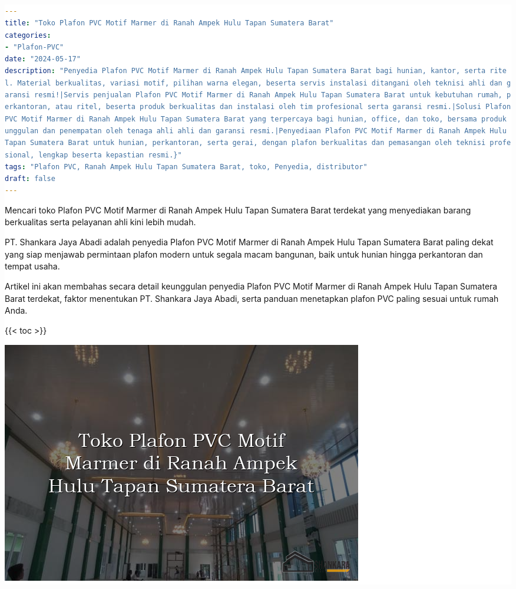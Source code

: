 ```yaml
---
title: "Toko Plafon PVC Motif Marmer di Ranah Ampek Hulu Tapan Sumatera Barat"
categories: 
- "Plafon-PVC"
date: "2024-05-17"
description: "Penyedia Plafon PVC Motif Marmer di Ranah Ampek Hulu Tapan Sumatera Barat bagi hunian, kantor, serta ritel. Material berkualitas, variasi motif, pilihan warna elegan, beserta servis instalasi ditangani oleh teknisi ahli dan garansi resmi!|Servis penjualan Plafon PVC Motif Marmer di Ranah Ampek Hulu Tapan Sumatera Barat untuk kebutuhan rumah, perkantoran, atau ritel, beserta produk berkualitas dan instalasi oleh tim profesional serta garansi resmi.|Solusi Plafon PVC Motif Marmer di Ranah Ampek Hulu Tapan Sumatera Barat yang terpercaya bagi hunian, office, dan toko, bersama produk unggulan dan penempatan oleh tenaga ahli ahli dan garansi resmi.|Penyediaan Plafon PVC Motif Marmer di Ranah Ampek Hulu Tapan Sumatera Barat untuk hunian, perkantoran, serta gerai, dengan plafon berkualitas dan pemasangan oleh teknisi profesional, lengkap beserta kepastian resmi.}"
tags: "Plafon PVC, Ranah Ampek Hulu Tapan Sumatera Barat, toko, Penyedia, distributor"
draft: false
---
```


Mencari toko Plafon PVC Motif Marmer di Ranah Ampek Hulu Tapan Sumatera Barat terdekat yang menyediakan barang berkualitas serta pelayanan ahli kini lebih mudah.

PT. Shankara Jaya Abadi adalah penyedia Plafon PVC Motif Marmer di Ranah Ampek Hulu Tapan Sumatera Barat paling dekat yang siap menjawab permintaan plafon modern untuk segala macam bangunan, baik untuk hunian hingga perkantoran dan tempat usaha.

Artikel ini akan membahas secara detail keunggulan penyedia Plafon PVC Motif Marmer di Ranah Ampek Hulu Tapan Sumatera Barat terdekat, faktor menentukan PT. Shankara Jaya Abadi, serta panduan menetapkan plafon PVC paling sesuai untuk rumah Anda.

{{< toc >}}

![Toko Plafon PVC Motif Marmer di Ranah Ampek Hulu Tapan Sumatera Barat](/images/Plafon-PVC/Toko-Plafon-PVC-Motif-Marmer-di-Ranah-Ampek-Hulu-Tapan-Sumatera-Barat.png)
